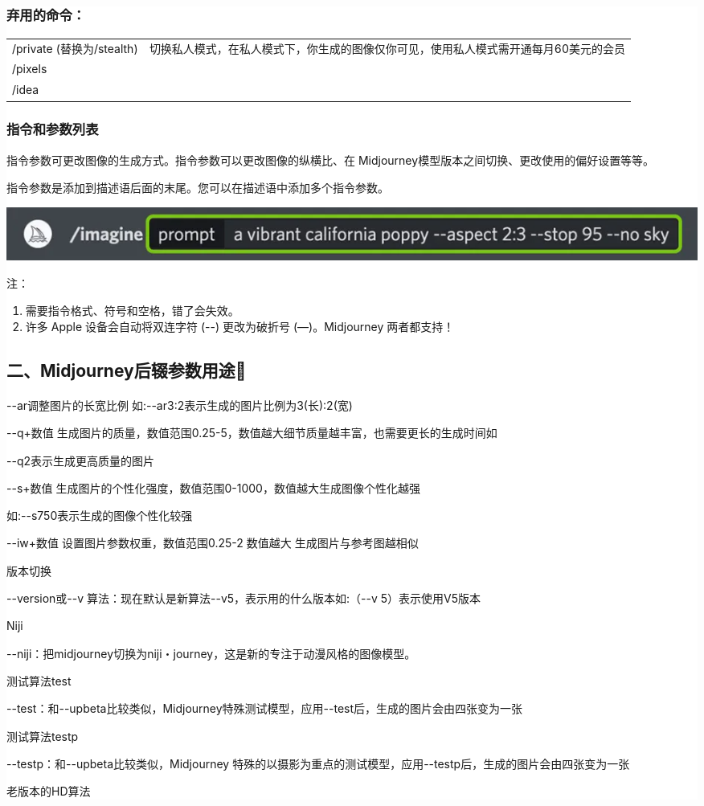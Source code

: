 ### 弃用的命令：

|                           |                                                              |
| ------------------------- | ------------------------------------------------------------ |
| /private (替换为/stealth) | 切换私人模式，在私人模式下，你生成的图像仅你可见，使用私人模式需开通每月60美元的会员 |
| /pixels                   |                                                              |
| /idea                     |                                                              |

### 指令和参数列表

指令参数可更改图像的生成方式。指令参数可以更改图像的纵横比、在 Midjourney模型版本之间切换、更改使用的偏好设置等等。

指令参数是添加到描述语后面的末尾。您可以在描述语中添加多个指令参数。

![img](1_Midjourney命令参数用途列表.assets/AgAABadAeiYMuN9ynDZMjISRb6gD4BkU.jpeg)

注：

1. 需要指令格式、符号和空格，错了会失效。
2. 许多 Apple 设备会自动将双连字符 (--) 更改为破折号 (—)。Midjourney 两者都支持！

## 二、Midjourney后辍参数用途🎨

 --ar调整图片的长宽比例  如:--ar3:2表示生成的图片比例为3(长):2(宽) 

--q+数值   生成图片的质量，数值范围0.25-5，数值越大细节质量越丰富，也需要更长的生成时间如

--q2表示生成更高质量的图片 

--s+数值  生成图片的个性化强度，数值范围0-1000，数值越大生成图像个性化越强

如:--s750表示生成的图像个性化较强 

--iw+数值    设置图片参数权重，数值范围0.25-2   数值越大 生成图片与参考图越相似

版本切换

--version或--v 算法：现在默认是新算法--v5，表示用的什么版本如:（--v 5）表示使用V5版本 

Niji

--niji：把midjourney切换为niji・journey，这是新的专注于动漫风格的图像模型。

测试算法test

--test：和--upbeta比较类似，Midjourney特殊测试模型，应用--test后，生成的图片会由四张变为一张

测试算法testp

--testp：和--upbeta比较类似，Midjourney 特殊的以摄影为重点的测试模型，应用--testp后，生成的图片会由四张变为一张

老版本的HD算法

